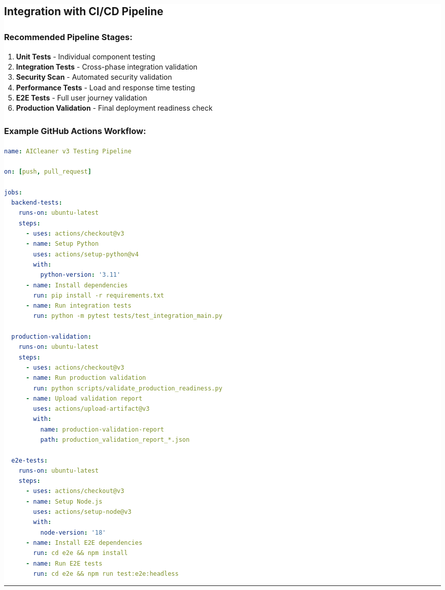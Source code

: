
## Integration with CI/CD Pipeline

### **Recommended Pipeline Stages:**
1. **Unit Tests** - Individual component testing
2. **Integration Tests** - Cross-phase integration validation
3. **Security Scan** - Automated security validation
4. **Performance Tests** - Load and response time testing
5. **E2E Tests** - Full user journey validation
6. **Production Validation** - Final deployment readiness check

### **Example GitHub Actions Workflow:**
```yaml
name: AICleaner v3 Testing Pipeline

on: [push, pull_request]

jobs:
  backend-tests:
    runs-on: ubuntu-latest
    steps:
      - uses: actions/checkout@v3
      - name: Setup Python
        uses: actions/setup-python@v4
        with:
          python-version: '3.11'
      - name: Install dependencies
        run: pip install -r requirements.txt
      - name: Run integration tests
        run: python -m pytest tests/test_integration_main.py

  production-validation:
    runs-on: ubuntu-latest
    steps:
      - uses: actions/checkout@v3
      - name: Run production validation
        run: python scripts/validate_production_readiness.py
      - name: Upload validation report
        uses: actions/upload-artifact@v3
        with:
          name: production-validation-report
          path: production_validation_report_*.json

  e2e-tests:
    runs-on: ubuntu-latest
    steps:
      - uses: actions/checkout@v3
      - name: Setup Node.js
        uses: actions/setup-node@v3
        with:
          node-version: '18'
      - name: Install E2E dependencies
        run: cd e2e && npm install
      - name: Run E2E tests
        run: cd e2e && npm run test:e2e:headless
```

---